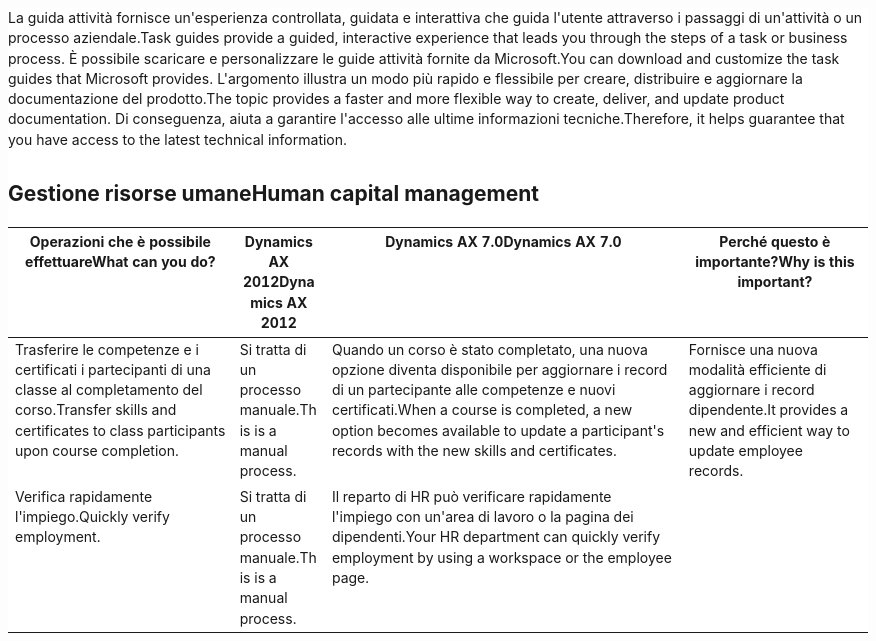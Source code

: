 <td><span data-ttu-id="07278-394">La guida attività fornisce un'esperienza controllata, guidata e interattiva che guida l'utente attraverso i passaggi di un'attività o un processo aziendale.</span><span class="sxs-lookup"><span data-stu-id="07278-394">Task guides provide a guided, interactive experience that leads you through the steps of a task or business process.</span></span> <span data-ttu-id="07278-395">È possibile scaricare e personalizzare le guide attività fornite da Microsoft.</span><span class="sxs-lookup"><span data-stu-id="07278-395">You can download and customize the task guides that Microsoft provides.</span></span> <span data-ttu-id="07278-396">L'argomento illustra un modo più rapido e flessibile per creare, distribuire e aggiornare la documentazione del prodotto.</span><span class="sxs-lookup"><span data-stu-id="07278-396">The topic provides a faster and more flexible way to create, deliver, and update product documentation.</span></span> <span data-ttu-id="07278-397">Di conseguenza, aiuta a garantire l'accesso alle ultime informazioni tecniche.</span><span class="sxs-lookup"><span data-stu-id="07278-397">Therefore, it helps guarantee that you have access to the latest technical information.</span></span></td>
</tr>
</tbody>
</table>

## <a name="human-capital-management"></a><span data-ttu-id="07278-398">Gestione risorse umane</span><span class="sxs-lookup"><span data-stu-id="07278-398">Human capital management</span></span>

<table>
<thead>
<tr>
<th><span data-ttu-id="07278-399">Operazioni che è possibile effettuare</span><span class="sxs-lookup"><span data-stu-id="07278-399">What can you do?</span></span></th>
<th><span data-ttu-id="07278-400">Dynamics AX 2012</span><span class="sxs-lookup"><span data-stu-id="07278-400">Dynamics AX 2012</span></span></th>
<th><span data-ttu-id="07278-401">Dynamics AX 7.0</span><span class="sxs-lookup"><span data-stu-id="07278-401">Dynamics AX 7.0</span></span></th>
<th><span data-ttu-id="07278-402">Perché questo è importante?</span><span class="sxs-lookup"><span data-stu-id="07278-402">Why is this important?</span></span></th>
</tr>
</thead>
<tbody>
<tr>
<td><span data-ttu-id="07278-403">Trasferire le competenze e i certificati i partecipanti di una classe al completamento del corso.</span><span class="sxs-lookup"><span data-stu-id="07278-403">Transfer skills and certificates to class participants upon course completion.</span></span></td>
<td><span data-ttu-id="07278-404">Si tratta di un processo manuale.</span><span class="sxs-lookup"><span data-stu-id="07278-404">This is a manual process.</span></span></td>
<td><span data-ttu-id="07278-405">Quando un corso è stato completato, una nuova opzione diventa disponibile per aggiornare i record di un partecipante alle competenze e nuovi certificati.</span><span class="sxs-lookup"><span data-stu-id="07278-405">When a course is completed, a new option becomes available to update a participant's records with the new skills and certificates.</span></span></td>
<td><span data-ttu-id="07278-406">Fornisce una nuova modalità efficiente di aggiornare i record dipendente.</span><span class="sxs-lookup"><span data-stu-id="07278-406">It provides a new and efficient way to update employee records.</span></span></td>
</tr>
<tr>
<td><span data-ttu-id="07278-407">Verifica rapidamente l'impiego.</span><span class="sxs-lookup"><span data-stu-id="07278-407">Quickly verify employment.</span></span></td>
<td><span data-ttu-id="07278-408">Si tratta di un processo manuale.</span><span class="sxs-lookup"><span data-stu-id="07278-408">This is a manual process.</span></span></td>
<td><span data-ttu-id="07278-409">Il reparto di HR può verificare rapidamente l'impiego con un'area di lavoro o la pagina dei dipendenti.</span><span class="sxs-lookup"><span data-stu-id="07278-409">Your HR department can quickly verify employment by using a workspace or the employee page.</span></span></td>